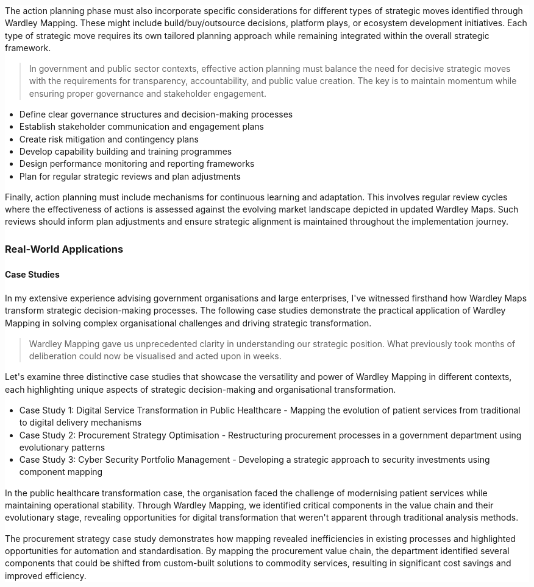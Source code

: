The action planning phase must also incorporate specific considerations for different types of strategic moves identified through Wardley Mapping. These might include build/buy/outsource decisions, platform plays, or ecosystem development initiatives. Each type of strategic move requires its own tailored planning approach while remaining integrated within the overall strategic framework.

> In government and public sector contexts, effective action planning must balance the need for decisive strategic moves with the requirements for transparency, accountability, and public value creation. The key is to maintain momentum while ensuring proper governance and stakeholder engagement.

- Define clear governance structures and decision-making processes
- Establish stakeholder communication and engagement plans
- Create risk mitigation and contingency plans
- Develop capability building and training programmes
- Design performance monitoring and reporting frameworks
- Plan for regular strategic reviews and plan adjustments

Finally, action planning must include mechanisms for continuous learning and adaptation. This involves regular review cycles where the effectiveness of actions is assessed against the evolving market landscape depicted in updated Wardley Maps. Such reviews should inform plan adjustments and ensure strategic alignment is maintained throughout the implementation journey.



### <a id="real-world-applications"></a>Real-World Applications

#### <a id="case-studies"></a>Case Studies

In my extensive experience advising government organisations and large enterprises, I've witnessed firsthand how Wardley Maps transform strategic decision-making processes. The following case studies demonstrate the practical application of Wardley Mapping in solving complex organisational challenges and driving strategic transformation.

> Wardley Mapping gave us unprecedented clarity in understanding our strategic position. What previously took months of deliberation could now be visualised and acted upon in weeks.

Let's examine three distinctive case studies that showcase the versatility and power of Wardley Mapping in different contexts, each highlighting unique aspects of strategic decision-making and organisational transformation.

- Case Study 1: Digital Service Transformation in Public Healthcare - Mapping the evolution of patient services from traditional to digital delivery mechanisms
- Case Study 2: Procurement Strategy Optimisation - Restructuring procurement processes in a government department using evolutionary patterns
- Case Study 3: Cyber Security Portfolio Management - Developing a strategic approach to security investments using component mapping

In the public healthcare transformation case, the organisation faced the challenge of modernising patient services while maintaining operational stability. Through Wardley Mapping, we identified critical components in the value chain and their evolutionary stage, revealing opportunities for digital transformation that weren't apparent through traditional analysis methods.

The procurement strategy case study demonstrates how mapping revealed inefficiencies in existing processes and highlighted opportunities for automation and standardisation. By mapping the procurement value chain, the department identified several components that could be shifted from custom-built solutions to commodity services, resulting in significant cost savings and improved efficiency.
